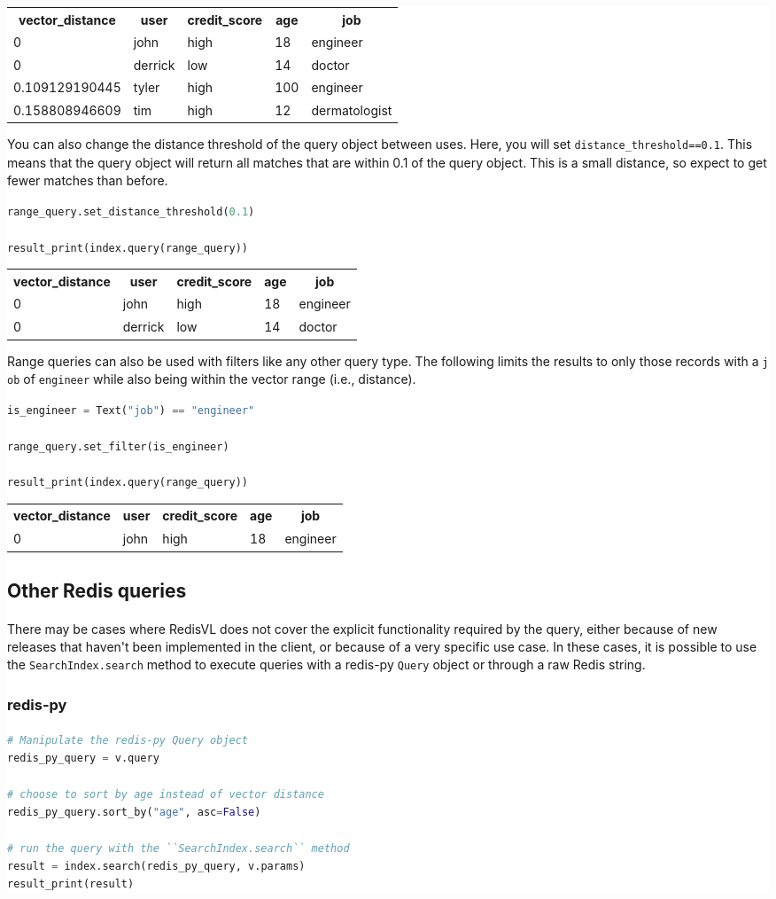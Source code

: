 ```python
```

<table><tr><th>vector_distance</th><th>user</th><th>credit_score</th><th>age</th><th>job</th></tr><tr><td>0</td><td>john</td><td>high</td><td>18</td><td>engineer</td></tr><tr><td>0</td><td>derrick</td><td>low</td><td>14</td><td>doctor</td></tr><tr><td>0.109129190445</td><td>tyler</td><td>high</td><td>100</td><td>engineer</td></tr><tr><td>0.158808946609</td><td>tim</td><td>high</td><td>12</td><td>dermatologist</td></tr></table>

You can also change the distance threshold of the query object between uses. Here, you will set `distance_threshold==0.1`. This means that the query object will return all matches that are within 0.1 of the query object. This is a small distance, so expect to get fewer matches than before.

```python
range_query.set_distance_threshold(0.1)

result_print(index.query(range_query))
```

<table><tr><th>vector_distance</th><th>user</th><th>credit_score</th><th>age</th><th>job</th></tr><tr><td>0</td><td>john</td><td>high</td><td>18</td><td>engineer</td></tr><tr><td>0</td><td>derrick</td><td>low</td><td>14</td><td>doctor</td></tr></table>

Range queries can also be used with filters like any other query type. The following limits the results to only those records with a `job` of `engineer` while also being within the vector range (i.e., distance).

```python
is_engineer = Text("job") == "engineer"

range_query.set_filter(is_engineer)

result_print(index.query(range_query))
```

<table><tr><th>vector_distance</th><th>user</th><th>credit_score</th><th>age</th><th>job</th></tr><tr><td>0</td><td>john</td><td>high</td><td>18</td><td>engineer</td></tr></table>

## Other Redis queries

There may be cases where RedisVL does not cover the explicit functionality required by the query, either because of new releases that haven't been implemented in the client, or because of a very specific use case. In these cases, it is possible to use the `SearchIndex.search` method to execute queries with a redis-py `Query` object or through a raw Redis string.

### redis-py

```python
# Manipulate the redis-py Query object
redis_py_query = v.query

# choose to sort by age instead of vector distance
redis_py_query.sort_by("age", asc=False)

# run the query with the ``SearchIndex.search`` method
result = index.search(redis_py_query, v.params)
result_print(result)
```

